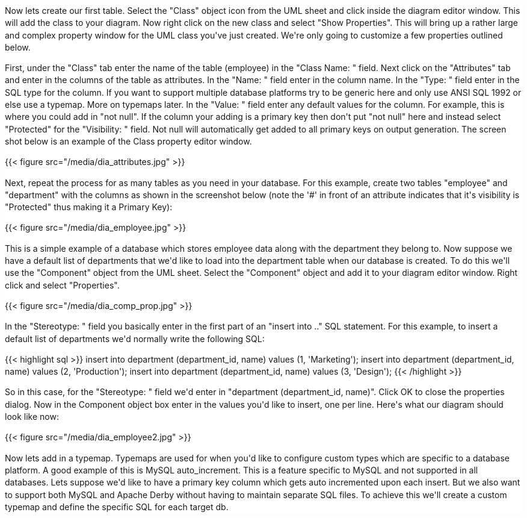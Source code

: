 Now lets create our first table. Select the "Class" object icon from the UML
sheet and click inside the diagram editor window. This will add the class to
your diagram. Now right click on the new class and select "Show Properties".
This will bring up a rather large and complex property window for the UML class
you've just created. We're only going to customize a few properties outlined
below.

First, under the "Class" tab enter the name of the table (employee) in the
"Class Name: " field. Next click on the "Attributes" tab and enter in the
columns of the table as attributes. In the "Name: " field enter in the column
name. In the "Type: " field enter in the SQL type for the column. If you want
to support multiple database platforms try to be generic here and only use ANSI
SQL 1992 or else use a typemap. More on typemaps later. In the "Value: " field
enter any default values for the column. For example, this is where you could
add in "not null". If the column your adding is a primary key then don't put
"not null" here and instead select "Protected" for the "Visibility: " field.
Not null will automatically get added to all primary keys on output generation.
The screen shot below is an example of the Class property editor window.

{{< figure src="/media/dia_attributes.jpg" >}}

Next, repeat the process for as many tables as you need in your database. For
this example, create two tables "employee" and "department" with the columns as
shown in the screenshot below (note the '#' in front of an attribute indicates
that it's visibility is "Protected" thus making it a Primary Key):

{{< figure src="/media/dia_employee.jpg" >}}

This is a simple example of a database which stores employee data along with
the department they belong to. Now suppose we have a default list of
departments that we'd like to load into the department table when our database
is created. To do this we'll use the "Component" object from the UML sheet.
Select the "Component" object and add it to your diagram editor window. Right
click and select "Properties".

{{< figure src="/media/dia_comp_prop.jpg" >}}

In the "Stereotype: " field you basically enter in the first part of an "insert
into .." SQL statement. For this example, to insert a default list of
departments we'd normally write the following SQL:

{{< highlight sql >}}
insert into department (department_id, name) values (1, 'Marketing');
insert into department (department_id, name) values (2, 'Production');
insert into department (department_id, name) values (3, 'Design');
{{< /highlight >}}

So in this case, for the "Stereotype: " field we'd enter in "department
(department_id, name)". Click OK to close the properties dialog. Now in the
Component object box enter in the values you'd like to insert, one per line.
Here's what our diagram should look like now:

{{< figure src="/media/dia_employee2.jpg" >}}

Now lets add in a typemap. Typemaps are used for when you'd like to configure
custom types which are specific to a database platform. A good example of this
is MySQL auto_increment. This is a feature specific to MySQL and not supported
in all databases. Lets suppose we'd like to have a primary key column which
gets auto incremented upon each insert. But we also want to support both MySQL
and Apache Derby without having to maintain separate SQL files. To achieve this
we'll create a custom typemap and define the specific SQL for each target db.
